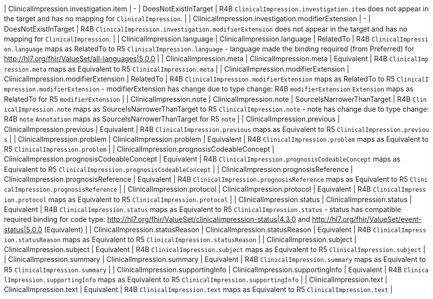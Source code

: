 | ClinicalImpression.investigation.item | - | DoesNotExistInTarget | R4B `ClinicalImpression.investigation.item` does not appear in the target and has no mapping for `ClinicalImpression`. |
| ClinicalImpression.investigation.modifierExtension | - | DoesNotExistInTarget | R4B `ClinicalImpression.investigation.modifierExtension` does not appear in the target and has no mapping for `ClinicalImpression`. |
| ClinicalImpression.language | ClinicalImpression.language | RelatedTo | R4B `ClinicalImpression.language` maps as RelatedTo to R5 `ClinicalImpression.language` - language made the binding required (from Preferred) for http://hl7.org/fhir/ValueSet/all-languages|5.0.0 |
| ClinicalImpression.meta | ClinicalImpression.meta | Equivalent | R4B `ClinicalImpression.meta` maps as Equivalent to R5 `ClinicalImpression.meta` |
| ClinicalImpression.modifierExtension | ClinicalImpression.modifierExtension | RelatedTo | R4B `ClinicalImpression.modifierExtension` maps as RelatedTo to R5 `ClinicalImpression.modifierExtension` - modifierExtension has change due to type change: R4B `modifierExtension` `Extension` maps as RelatedTo for R5 `modifierExtension` |
| ClinicalImpression.note | ClinicalImpression.note | SourceIsNarrowerThanTarget | R4B `ClinicalImpression.note` maps as SourceIsNarrowerThanTarget to R5 `ClinicalImpression.note` - note has change due to type change: R4B `note` `Annotation` maps as SourceIsNarrowerThanTarget for R5 `note` |
| ClinicalImpression.previous | ClinicalImpression.previous | Equivalent | R4B `ClinicalImpression.previous` maps as Equivalent to R5 `ClinicalImpression.previous` |
| ClinicalImpression.problem | ClinicalImpression.problem | Equivalent | R4B `ClinicalImpression.problem` maps as Equivalent to R5 `ClinicalImpression.problem` |
| ClinicalImpression.prognosisCodeableConcept | ClinicalImpression.prognosisCodeableConcept | Equivalent | R4B `ClinicalImpression.prognosisCodeableConcept` maps as Equivalent to R5 `ClinicalImpression.prognosisCodeableConcept` |
| ClinicalImpression.prognosisReference | ClinicalImpression.prognosisReference | Equivalent | R4B `ClinicalImpression.prognosisReference` maps as Equivalent to R5 `ClinicalImpression.prognosisReference` |
| ClinicalImpression.protocol | ClinicalImpression.protocol | Equivalent | R4B `ClinicalImpression.protocol` maps as Equivalent to R5 `ClinicalImpression.protocol` |
| ClinicalImpression.status | ClinicalImpression.status | Equivalent | R4B `ClinicalImpression.status` maps as Equivalent to R5 `ClinicalImpression.status` - status has compatible required binding for code type: http://hl7.org/fhir/ValueSet/clinicalimpression-status|4.3.0 and http://hl7.org/fhir/ValueSet/event-status|5.0.0 (Equivalent) |
| ClinicalImpression.statusReason | ClinicalImpression.statusReason | Equivalent | R4B `ClinicalImpression.statusReason` maps as Equivalent to R5 `ClinicalImpression.statusReason` |
| ClinicalImpression.subject | ClinicalImpression.subject | Equivalent | R4B `ClinicalImpression.subject` maps as Equivalent to R5 `ClinicalImpression.subject` |
| ClinicalImpression.summary | ClinicalImpression.summary | Equivalent | R4B `ClinicalImpression.summary` maps as Equivalent to R5 `ClinicalImpression.summary` |
| ClinicalImpression.supportingInfo | ClinicalImpression.supportingInfo | Equivalent | R4B `ClinicalImpression.supportingInfo` maps as Equivalent to R5 `ClinicalImpression.supportingInfo` |
| ClinicalImpression.text | ClinicalImpression.text | Equivalent | R4B `ClinicalImpression.text` maps as Equivalent to R5 `ClinicalImpression.text` |

